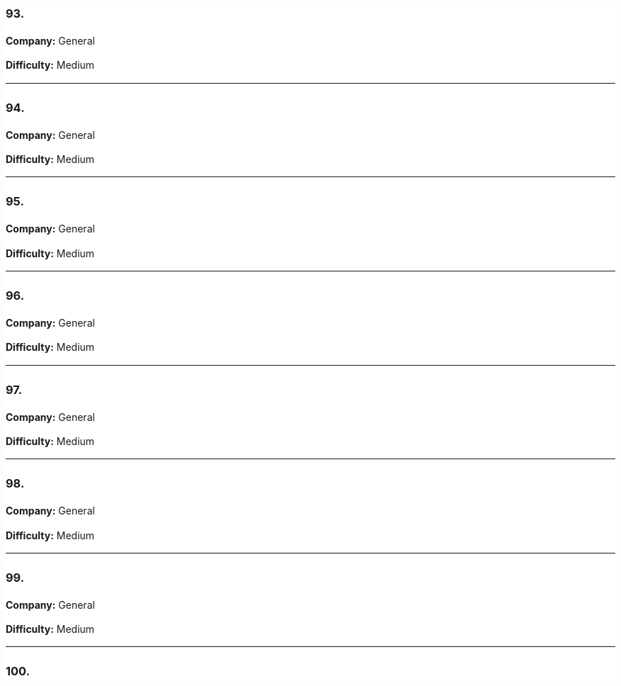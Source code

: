 
### 93. 

**Company:** General

**Difficulty:** Medium

---

### 94. 

**Company:** General

**Difficulty:** Medium

---

### 95. 

**Company:** General

**Difficulty:** Medium

---

### 96. 

**Company:** General

**Difficulty:** Medium

---

### 97. 

**Company:** General

**Difficulty:** Medium

---

### 98. 

**Company:** General

**Difficulty:** Medium

---

### 99. 

**Company:** General

**Difficulty:** Medium

---

### 100. 
